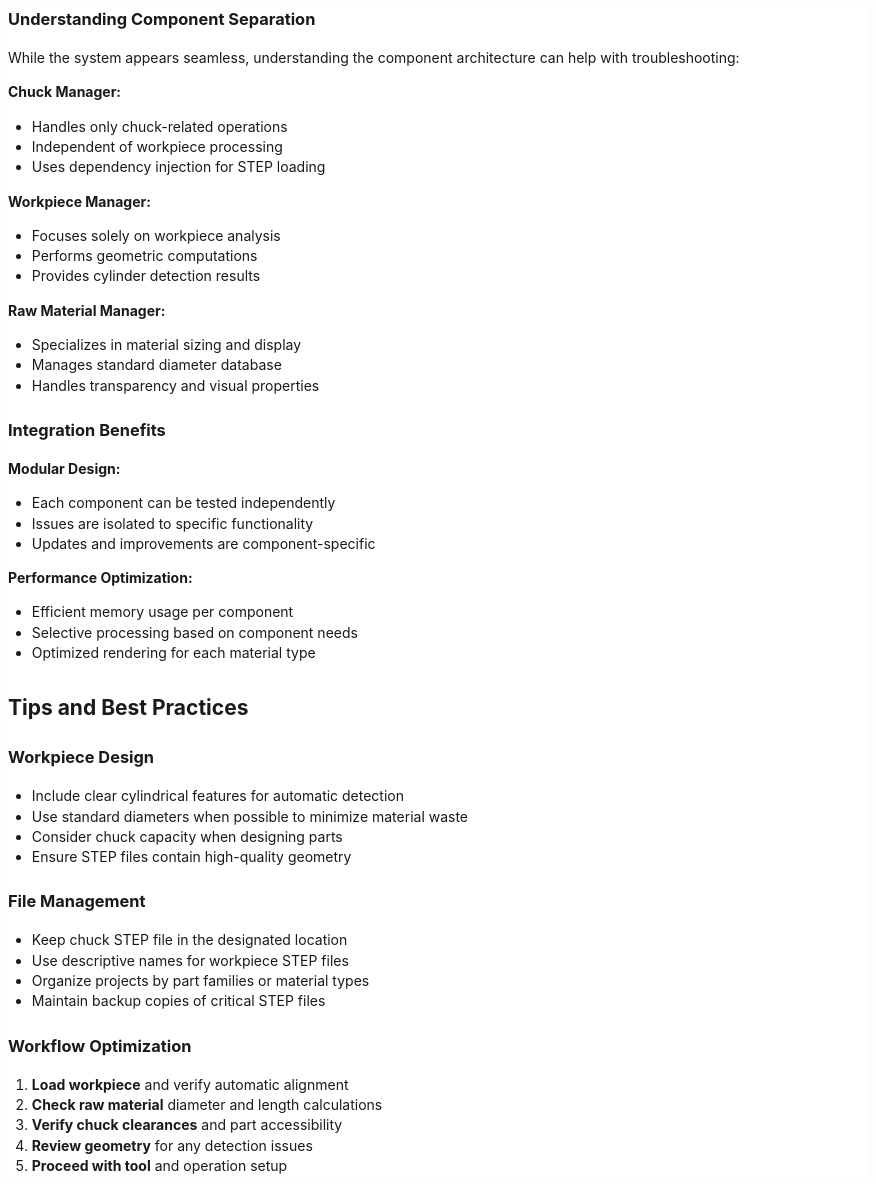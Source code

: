 ### Understanding Component Separation

While the system appears seamless, understanding the component architecture can help with troubleshooting:

**Chuck Manager:**
- Handles only chuck-related operations
- Independent of workpiece processing
- Uses dependency injection for STEP loading

**Workpiece Manager:**
- Focuses solely on workpiece analysis
- Performs geometric computations
- Provides cylinder detection results

**Raw Material Manager:**
- Specializes in material sizing and display
- Manages standard diameter database
- Handles transparency and visual properties

### Integration Benefits

**Modular Design:**
- Each component can be tested independently
- Issues are isolated to specific functionality
- Updates and improvements are component-specific

**Performance Optimization:**
- Efficient memory usage per component
- Selective processing based on component needs
- Optimized rendering for each material type

## Tips and Best Practices

### Workpiece Design
- Include clear cylindrical features for automatic detection
- Use standard diameters when possible to minimize material waste
- Consider chuck capacity when designing parts
- Ensure STEP files contain high-quality geometry

### File Management
- Keep chuck STEP file in the designated location
- Use descriptive names for workpiece STEP files
- Organize projects by part families or material types
- Maintain backup copies of critical STEP files

### Workflow Optimization
1. **Load workpiece** and verify automatic alignment
2. **Check raw material** diameter and length calculations
3. **Verify chuck clearances** and part accessibility
4. **Review geometry** for any detection issues
5. **Proceed with tool** and operation setup
